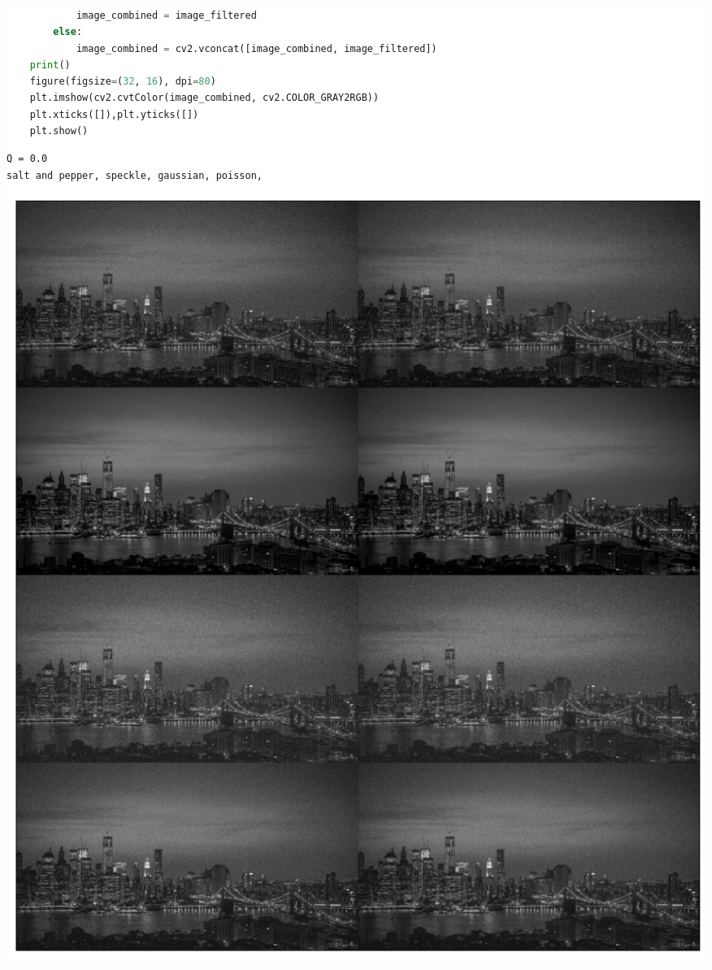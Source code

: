 ```python
            image_combined = image_filtered
        else:
            image_combined = cv2.vconcat([image_combined, image_filtered])
    print()
    figure(figsize=(32, 16), dpi=80)
    plt.imshow(cv2.cvtColor(image_combined, cv2.COLOR_GRAY2RGB))
    plt.xticks([]),plt.yticks([])
    plt.show()
```

    Q = 0.0
    salt and pepper, speckle, gaussian, poisson, 
    


    
![png](output_24_1.png)
    